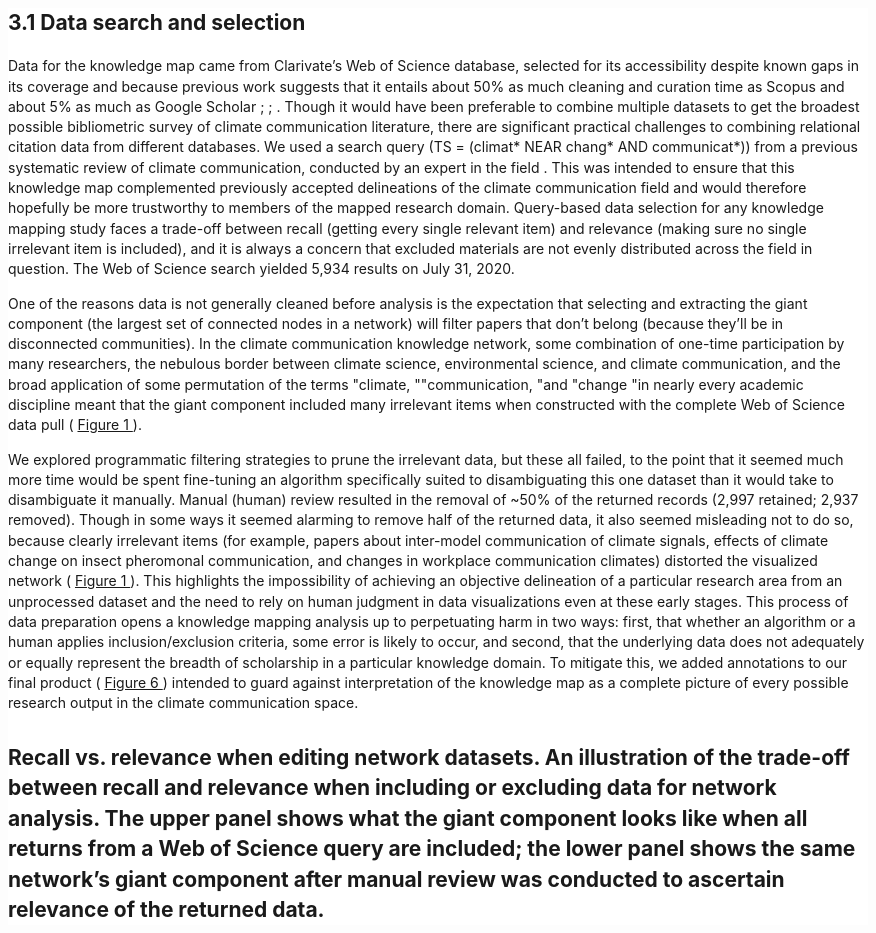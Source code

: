 
## 3.1 Data search and selection 


Data for the knowledge map came from Clarivate’s Web of Science database, selected for its accessibility despite known gaps in its coverage and because previous work suggests that it entails about 50% as much cleaning and curation time as Scopus and about 5% as much as Google Scholar ; ; . Though it would have been preferable to combine multiple datasets to get the broadest possible bibliometric survey of climate communication literature, there are significant practical challenges to combining relational citation data from different databases. We used a search query (TS = (climat* NEAR chang* AND communicat*)) from a previous systematic review of climate communication, conducted by an expert in the field . This was intended to ensure that this knowledge map complemented previously accepted delineations of the climate communication field and would therefore hopefully be more trustworthy to members of the mapped research domain. Query-based data selection for any knowledge mapping study faces a trade-off between recall (getting every single relevant item) and relevance (making sure no single irrelevant item is included), and it is always a concern that excluded materials are not evenly distributed across the field in question. The Web of Science search yielded 5,934 results on July 31, 2020. 

One of the reasons data is not generally cleaned before analysis is the expectation that selecting and extracting the giant component (the largest set of connected nodes in a network) will filter papers that don’t belong (because they’ll be in disconnected communities). In the climate communication knowledge network, some combination of one-time participation by many researchers, the nebulous border between climate science, environmental science, and climate communication, and the broad application of some permutation of the terms "climate, ""communication, "and "change "in nearly every academic discipline meant that the giant component included many irrelevant items when constructed with the complete Web of Science data pull ( [Figure 1 ](#figure01)). 

We explored programmatic filtering strategies to prune the irrelevant data, but these all failed, to the point that it seemed much more time would be spent fine-tuning an algorithm specifically suited to disambiguating this one dataset than it would take to disambiguate it manually. Manual (human) review resulted in the removal of ~50% of the returned records (2,997 retained; 2,937 removed). Though in some ways it seemed alarming to remove half of the returned data, it also seemed misleading not to do so, because clearly irrelevant items (for example, papers about inter-model communication of climate signals, effects of climate change on insect pheromonal communication, and changes in workplace communication climates) distorted the visualized network ( [Figure 1 ](#figure01)). This highlights the impossibility of achieving an objective delineation of a particular research area from an unprocessed dataset and the need to rely on human judgment in data visualizations even at these early stages. This process of data preparation opens a knowledge mapping analysis up to perpetuating harm in two ways: first, that whether an algorithm or a human applies inclusion/exclusion criteria, some error is likely to occur, and second, that the underlying data does not adequately or equally represent the breadth of scholarship in a particular knowledge domain. To mitigate this, we added annotations to our final product ( [Figure 6 ](#figure06)) intended to guard against interpretation of the knowledge map as a complete picture of every possible research output in the climate communication space. 


## Recall vs. relevance when editing network datasets. An illustration of the trade-off between recall and relevance when including or excluding data for network analysis. The upper panel shows what the giant component looks like when all returns from a Web of Science query are included; the lower panel shows the same network’s giant component after manual review was conducted to ascertain relevance of the returned data. 
